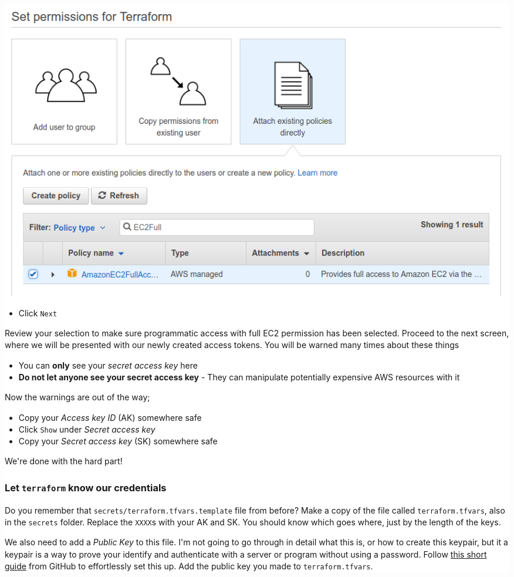 ![Add Permissions](../../img/portfolio/automating-avoiding-netflix-geofencing/img/permissions.png)

 - Click `Next`

Review your selection to make sure programmatic access with full EC2 permission has been selected. Proceed to the next screen, where we will be presented with our newly created access tokens. You will be warned many times about these things

 - You can **only** see your _secret access key_ here
 - **Do not let anyone see your secret access key** - They can manipulate potentially expensive AWS resources with it

Now the warnings are out of the way;

 - Copy your _Access key ID_ (AK) somewhere safe
 - Click `Show` under _Secret access key_
 - Copy your _Secret access key_ (SK) somewhere safe

We're done with the hard part!

### Let `terraform` know our credentials

Do you remember that `secrets/terraform.tfvars.template` file from before? Make a copy of the file called `terraform.tfvars`, also in the `secrets` folder. Replace the `XXXX`s with your AK and SK. You should know which goes where, just by the length of the keys.

We also need to add a _Public Key_ to this file. I'm not going to go through in detail what this is, or how to create this keypair, but it a keypair is a way to prove your identify and authenticate with a server or program without using a password. Follow [this short guide](https://help.github.com/articles/generating-a-new-ssh-key-and-adding-it-to-the-ssh-agent/) from GitHub to effortlessly set this up. Add the public key you made to `terraform.tfvars`.
